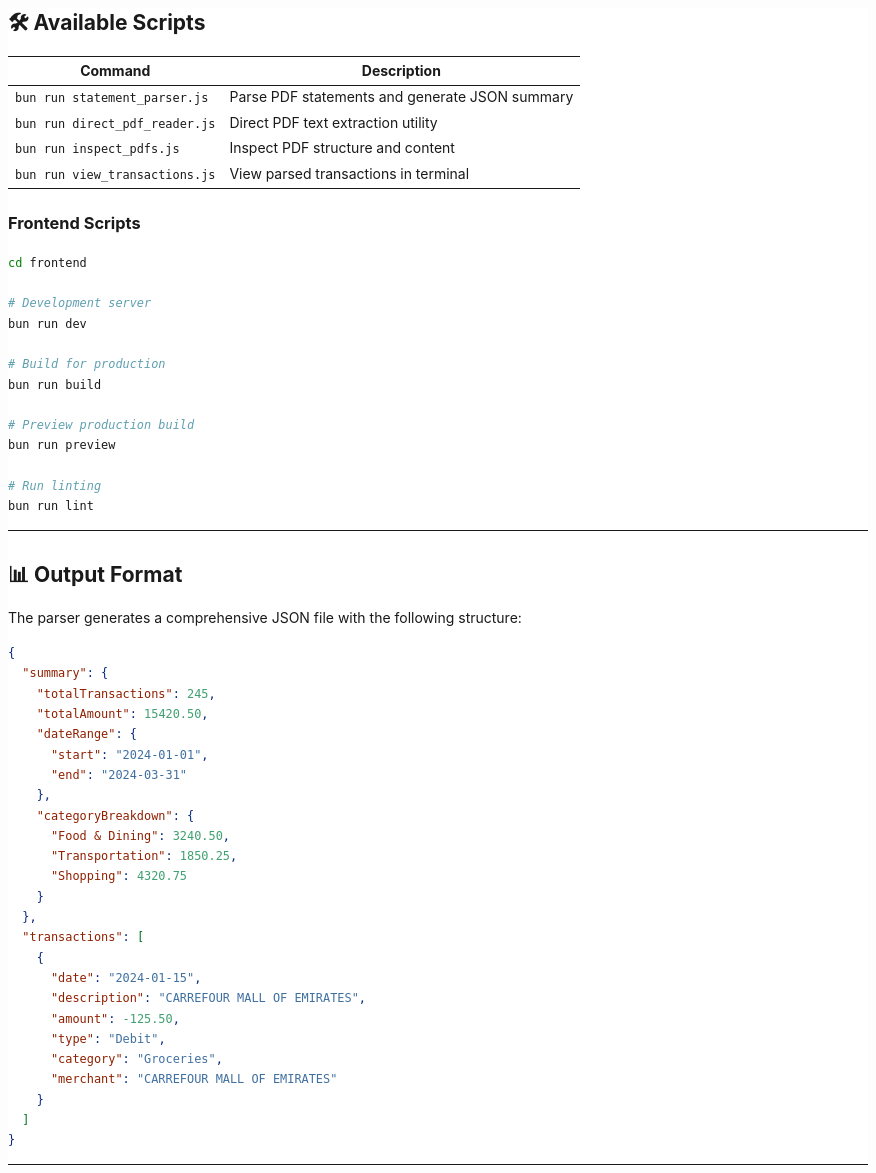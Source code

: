 ## 🛠️ Available Scripts

| Command | Description |
|---------|-------------|
| `bun run statement_parser.js` | Parse PDF statements and generate JSON summary |
| `bun run direct_pdf_reader.js` | Direct PDF text extraction utility |
| `bun run inspect_pdfs.js` | Inspect PDF structure and content |
| `bun run view_transactions.js` | View parsed transactions in terminal |

### Frontend Scripts

```bash
cd frontend

# Development server
bun run dev

# Build for production
bun run build

# Preview production build
bun run preview

# Run linting
bun run lint
```

---

## 📊 Output Format

The parser generates a comprehensive JSON file with the following structure:

```json
{
  "summary": {
    "totalTransactions": 245,
    "totalAmount": 15420.50,
    "dateRange": {
      "start": "2024-01-01",
      "end": "2024-03-31"
    },
    "categoryBreakdown": {
      "Food & Dining": 3240.50,
      "Transportation": 1850.25,
      "Shopping": 4320.75
    }
  },
  "transactions": [
    {
      "date": "2024-01-15",
      "description": "CARREFOUR MALL OF EMIRATES",
      "amount": -125.50,
      "type": "Debit",
      "category": "Groceries",
      "merchant": "CARREFOUR MALL OF EMIRATES"
    }
  ]
}
```

---